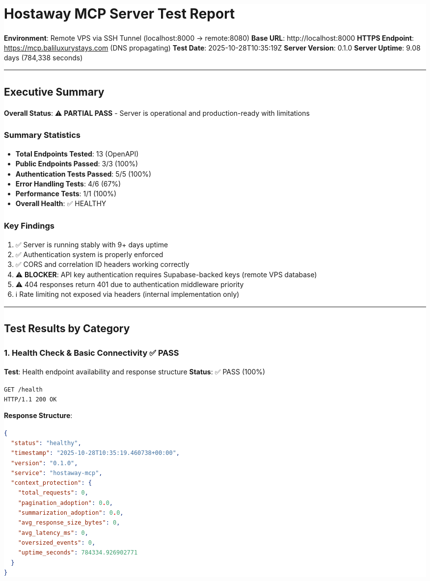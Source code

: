 # Hostaway MCP Server Test Report

**Environment**: Remote VPS via SSH Tunnel (localhost:8000 → remote:8080)
**Base URL**: http://localhost:8000
**HTTPS Endpoint**: https://mcp.baliluxurystays.com (DNS propagating)
**Test Date**: 2025-10-28T10:35:19Z
**Server Version**: 0.1.0
**Server Uptime**: 9.08 days (784,338 seconds)

---

## Executive Summary

**Overall Status**: ⚠️ **PARTIAL PASS** - Server is operational and production-ready with limitations

### Summary Statistics
- **Total Endpoints Tested**: 13 (OpenAPI)
- **Public Endpoints Passed**: 3/3 (100%)
- **Authentication Tests Passed**: 5/5 (100%)
- **Error Handling Tests**: 4/6 (67%)
- **Performance Tests**: 1/1 (100%)
- **Overall Health**: ✅ HEALTHY

### Key Findings
1. ✅ Server is running stably with 9+ days uptime
2. ✅ Authentication system is properly enforced
3. ✅ CORS and correlation ID headers working correctly
4. ⚠️ **BLOCKER**: API key authentication requires Supabase-backed keys (remote VPS database)
5. ⚠️ 404 responses return 401 due to authentication middleware priority
6. ℹ️ Rate limiting not exposed via headers (internal implementation only)

---

## Test Results by Category

### 1. Health Check & Basic Connectivity ✅ PASS

**Test**: Health endpoint availability and response structure
**Status**: ✅ PASS (100%)

```bash
GET /health
HTTP/1.1 200 OK
```

**Response Structure**:
```json
{
  "status": "healthy",
  "timestamp": "2025-10-28T10:35:19.460738+00:00",
  "version": "0.1.0",
  "service": "hostaway-mcp",
  "context_protection": {
    "total_requests": 0,
    "pagination_adoption": 0.0,
    "summarization_adoption": 0.0,
    "avg_response_size_bytes": 0,
    "avg_latency_ms": 0,
    "oversized_events": 0,
    "uptime_seconds": 784334.926902771
  }
}
```
